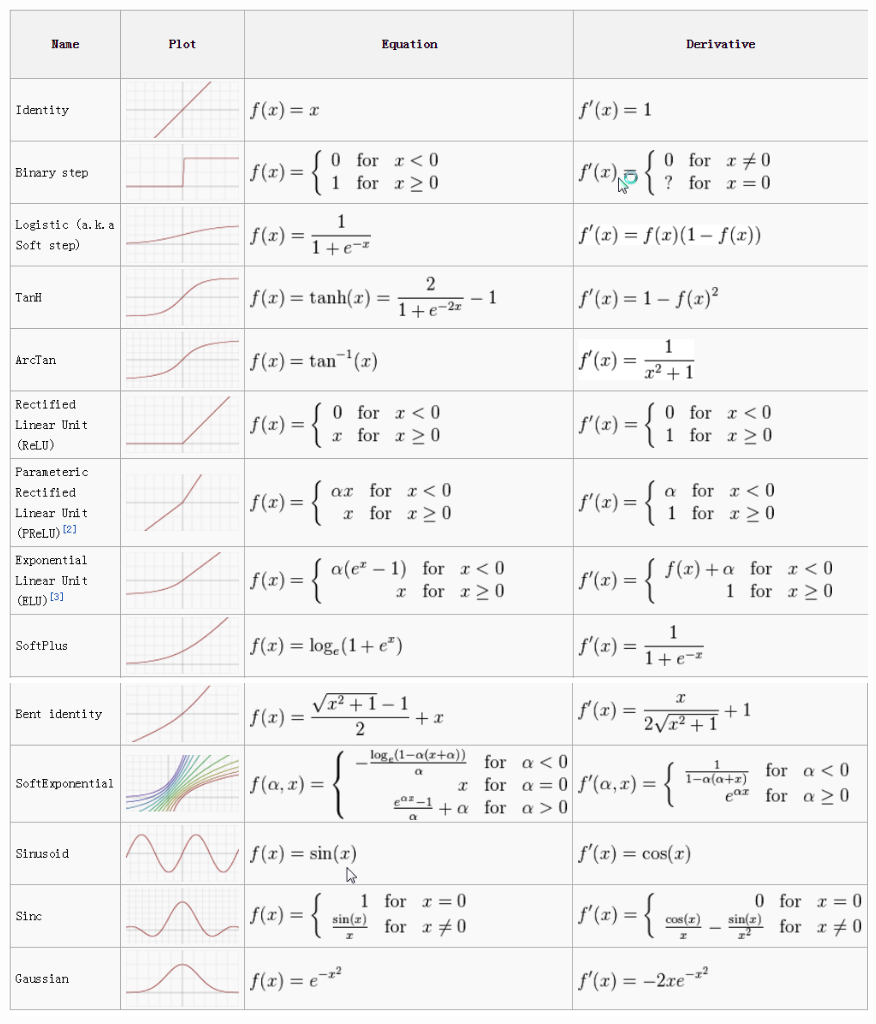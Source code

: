 
<div class="figure">
  <a href="/assets/figures/actv_fn1.png" data-lightbox="activation_fn1">
    <img src="/assets/figures/actv_fn1.png" width="100%" alt="activation_fn1" referrerPolicy="no-referrer"/>
  </a>
</div>



<div class="figure">
  <a href="/assets/figures/actv_fn2.png" data-lightbox="activation_fn2">
    <img src="/assets/figures/actv_fn2.png" width="100%" alt="activation_fn2" referrerPolicy="no-referrer"/>
  </a>
</div>
